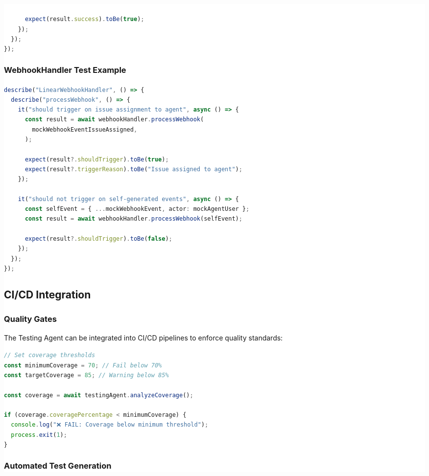 ```typescript

      expect(result.success).toBe(true);
    });
  });
});
```

### WebhookHandler Test Example

```typescript
describe("LinearWebhookHandler", () => {
  describe("processWebhook", () => {
    it("should trigger on issue assignment to agent", async () => {
      const result = await webhookHandler.processWebhook(
        mockWebhookEventIssueAssigned,
      );

      expect(result?.shouldTrigger).toBe(true);
      expect(result?.triggerReason).toBe("Issue assigned to agent");
    });

    it("should not trigger on self-generated events", async () => {
      const selfEvent = { ...mockWebhookEvent, actor: mockAgentUser };
      const result = await webhookHandler.processWebhook(selfEvent);

      expect(result?.shouldTrigger).toBe(false);
    });
  });
});
```

## CI/CD Integration

### Quality Gates

The Testing Agent can be integrated into CI/CD pipelines to enforce quality standards:

```typescript
// Set coverage thresholds
const minimumCoverage = 70; // Fail below 70%
const targetCoverage = 85; // Warning below 85%

const coverage = await testingAgent.analyzeCoverage();

if (coverage.coveragePercentage < minimumCoverage) {
  console.log("❌ FAIL: Coverage below minimum threshold");
  process.exit(1);
}
```

### Automated Test Generation
